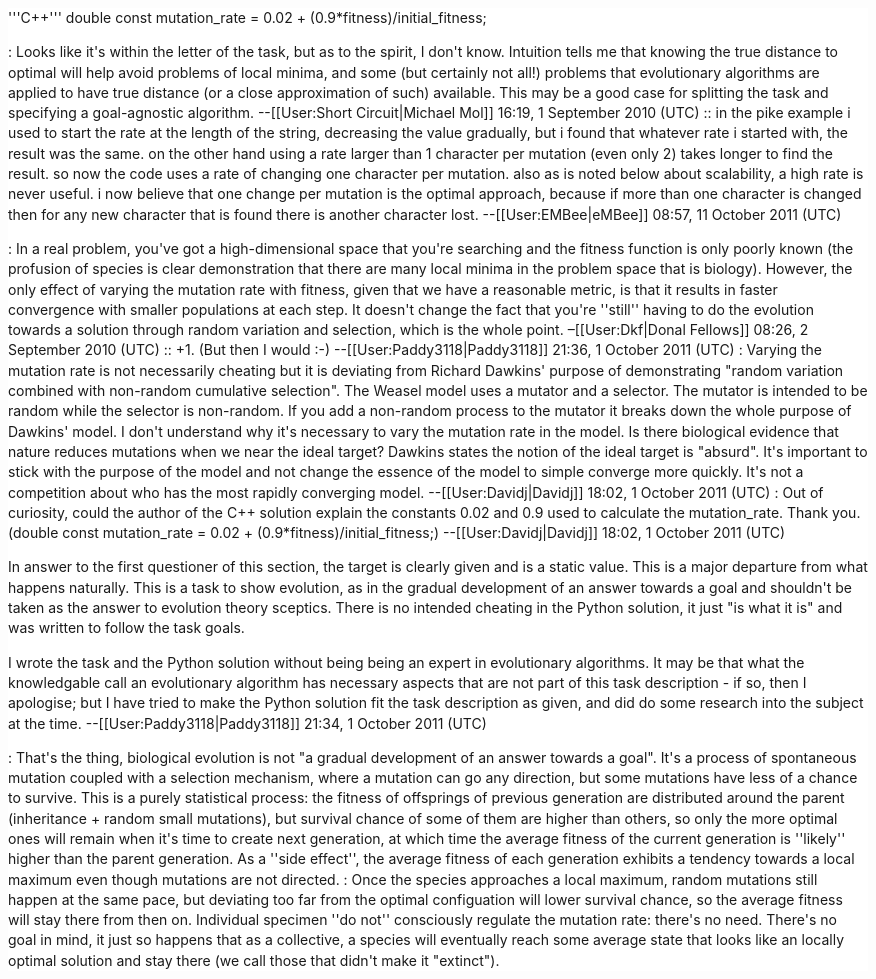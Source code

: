 '''C++'''
    double const mutation_rate = 0.02 + (0.9*fitness)/initial_fitness;

: Looks like it's within the letter of the task, but as to the spirit, I don't know. Intuition tells me that knowing the true distance to optimal will help avoid problems of local minima, and some (but certainly not all!) problems that evolutionary algorithms are applied to have true distance (or a close approximation of such) available. This may be a good case for splitting the task and specifying a goal-agnostic algorithm. --[[User:Short Circuit|Michael Mol]] 16:19, 1 September 2010 (UTC)
:: in the pike example i used to start the rate at the length of the string, decreasing the value gradually, but i found that whatever rate i started with, the result was the same. on the other hand using a rate larger than 1 character per mutation (even only 2) takes longer to find the result. so now the code uses a rate of changing one character per mutation. also as is noted below about scalability, a high rate is never useful. i now believe that one change per mutation is the optimal approach, because if more than one character is changed then for any new character that is found there is another character lost. --[[User:EMBee|eMBee]] 08:57, 11 October 2011 (UTC)

: In a real problem, you've got a high-dimensional space that you're searching and the fitness function is only poorly known (the profusion of species is clear demonstration that there are many local minima in the problem space that is biology). However, the only effect of varying the mutation rate with fitness, given that we have a reasonable metric, is that it results in faster convergence with smaller populations at each step. It doesn't change the fact that you're ''still'' having to do the evolution towards a solution through random variation and selection, which is the whole point. –[[User:Dkf|Donal Fellows]] 08:26, 2 September 2010 (UTC)
:: +1. (But then I would :-) --[[User:Paddy3118|Paddy3118]] 21:36, 1 October 2011 (UTC)
: Varying the mutation rate is not necessarily cheating but it is deviating from Richard Dawkins' purpose of demonstrating "random variation combined with non-random cumulative selection". The Weasel model uses a mutator and a selector. The mutator is intended to be random while the selector is non-random. If you add a non-random process to the mutator it breaks down the whole purpose of Dawkins' model. I don't understand why it's necessary to vary the mutation rate in the model. Is there biological evidence that nature reduces mutations when we near the ideal target? Dawkins states the notion of the ideal target is "absurd". It's important to stick with the purpose of the model and not change the essence of the model to simple converge more quickly. It's not a competition about who has the most rapidly converging model. --[[User:Davidj|Davidj]] 18:02, 1 October 2011 (UTC)
: Out of curiosity, could the author of the C++ solution explain the constants 0.02 and 0.9 used to calculate the mutation_rate. Thank you.  (double const mutation_rate = 0.02 + (0.9*fitness)/initial_fitness;) --[[User:Davidj|Davidj]] 18:02, 1 October 2011 (UTC)

In answer to the first questioner of this section, the target is clearly given and is a static value. This is a major departure from what happens naturally. This is a task to show evolution, as in the gradual development of an answer towards a goal and shouldn't be taken as the answer to evolution theory sceptics. There is no intended cheating in the Python solution, it just "is what it is" and was written to follow the task goals.

I wrote the task and the Python solution without being being an expert in evolutionary algorithms. It may be that what the knowledgable call an evolutionary algorithm has necessary aspects that are not part of this task description - if so, then I apologise; but I have tried to make the Python solution fit the task description as given, and did do some research into the subject at the time. --[[User:Paddy3118|Paddy3118]] 21:34, 1 October 2011 (UTC)

: That's the thing, biological evolution is not "a gradual development of an answer towards a goal".  It's a process of spontaneous mutation coupled with a selection mechanism, where a mutation can go any direction, but some mutations have less of a chance to survive.  This is a purely statistical process: the fitness of offsprings of previous generation are distributed around the parent (inheritance + random small mutations), but survival chance of some of them are higher than others, so only the more optimal ones will remain when it's time to create next generation, at which time the average fitness of the current generation is ''likely'' higher than the parent generation.  As a ''side effect'', the average fitness of each generation exhibits a tendency towards a local maximum even though mutations are not directed.
: Once the species approaches a local maximum, random mutations still happen at the same pace, but deviating too far from the optimal configuation will lower survival chance, so the average fitness will stay there from then on.  Individual specimen ''do not'' consciously regulate the mutation rate: there's no need.  There's no goal in mind, it just so happens that as a collective, a species will eventually reach some average state that looks like an locally optimal solution and stay there (we call those that didn't make it "extinct").